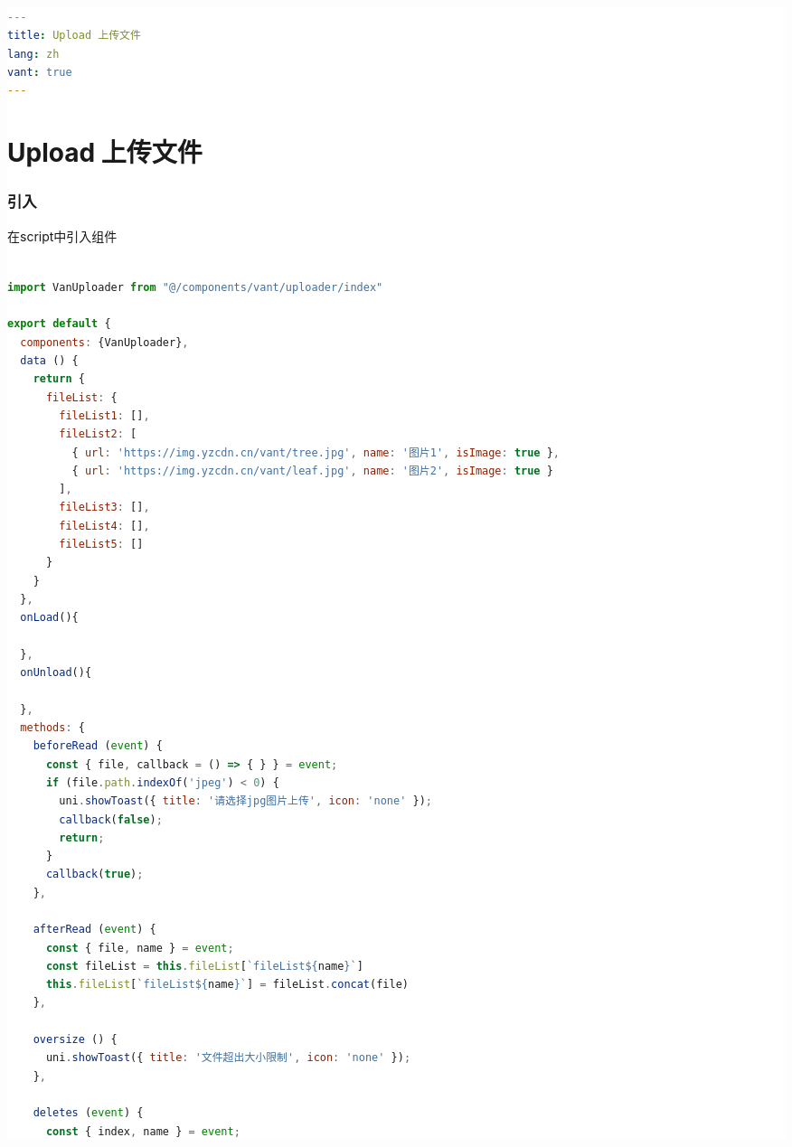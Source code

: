 ```yaml
---
title: Upload 上传文件
lang: zh
vant: true
---
```


# Upload 上传文件

### 引入

在script中引入组件

```js

import VanUploader from "@/components/vant/uploader/index"

export default {
  components: {VanUploader},
  data () {
    return {
      fileList: {
        fileList1: [],
        fileList2: [
          { url: 'https://img.yzcdn.cn/vant/tree.jpg', name: '图片1', isImage: true },
          { url: 'https://img.yzcdn.cn/vant/leaf.jpg', name: '图片2', isImage: true }
        ],
        fileList3: [],
        fileList4: [],
        fileList5: []
      }
    }
  },
  onLoad(){

  },
  onUnload(){
    
  },
  methods: {
    beforeRead (event) {
      const { file, callback = () => { } } = event;
      if (file.path.indexOf('jpeg') < 0) {
        uni.showToast({ title: '请选择jpg图片上传', icon: 'none' });
        callback(false);
        return;
      }
      callback(true);
    },

    afterRead (event) {
      const { file, name } = event;
      const fileList = this.fileList[`fileList${name}`]
      this.fileList[`fileList${name}`] = fileList.concat(file)
    },

    oversize () {
      uni.showToast({ title: '文件超出大小限制', icon: 'none' });
    },

    deletes (event) {
      const { index, name } = event;
```
